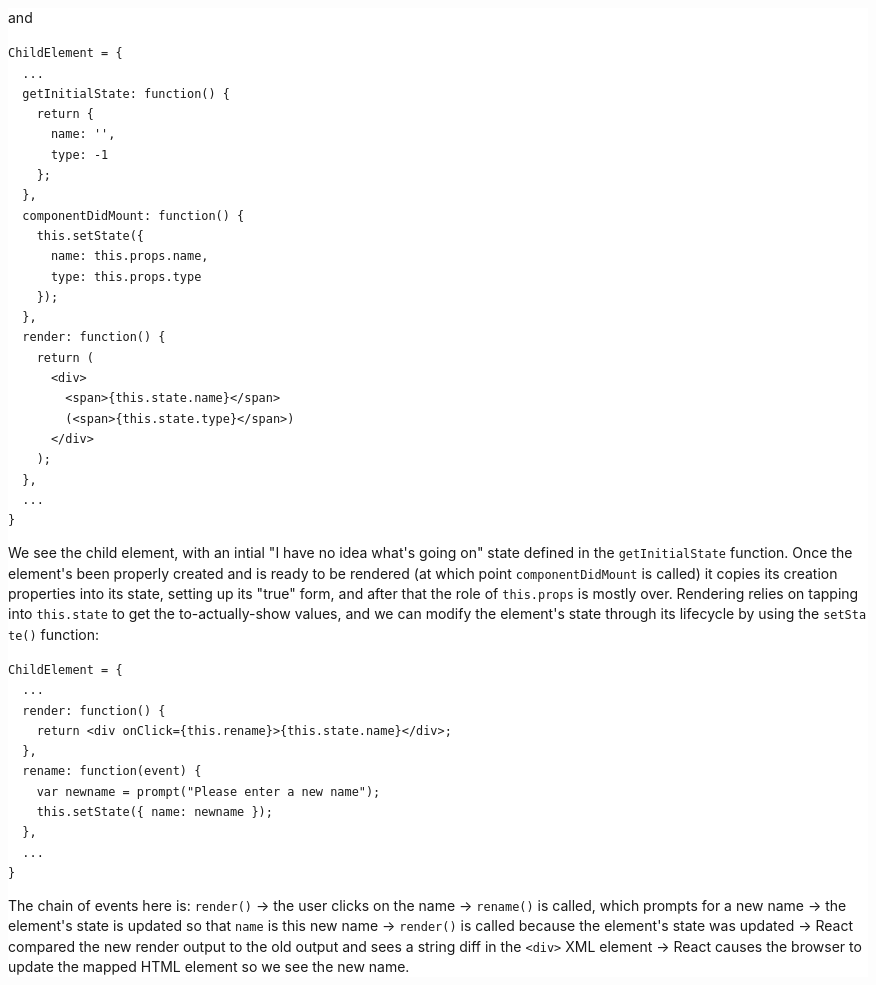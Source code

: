 and

```
ChildElement = {
  ...
  getInitialState: function() {
    return {
      name: '',
      type: -1
    };
  },
  componentDidMount: function() {
    this.setState({
      name: this.props.name,
      type: this.props.type
    });
  },
  render: function() {
    return (
      <div>
        <span>{this.state.name}</span>
        (<span>{this.state.type}</span>)
      </div>
    );
  },
  ...
}
```

We see the child element, with an intial "I have no idea what's going on" state defined in the `getInitialState` function. Once the element's been properly created and is ready to be rendered (at which point `componentDidMount` is called) it copies its creation properties into its state, setting up its "true" form, and after that the role of `this.props` is mostly over. Rendering relies on tapping into `this.state` to get the to-actually-show values, and we can modify the element's state through its lifecycle by using the `setState()` function:

```
ChildElement = {
  ...
  render: function() {
    return <div onClick={this.rename}>{this.state.name}</div>;
  },
  rename: function(event) {
    var newname = prompt("Please enter a new name");
    this.setState({ name: newname });
  },
  ...
}
```

The chain of events here is: `render()` -> the user clicks on the name -> `rename()` is called, which prompts for a new name -> the element's state is updated so that `name` is this new name -> `render()` is called because the element's state was updated -> React compared the new render output to the old output and sees a string diff in the `<div>` XML element -> React causes the browser to update the mapped HTML element so we see the new name.
